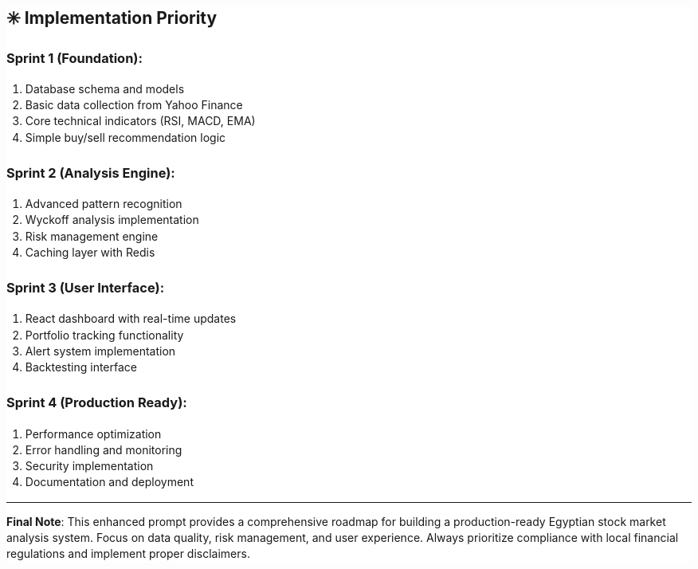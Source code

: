 ## ✳️ Implementation Priority

### **Sprint 1 (Foundation)**:
1. Database schema and models
2. Basic data collection from Yahoo Finance
3. Core technical indicators (RSI, MACD, EMA)
4. Simple buy/sell recommendation logic

### **Sprint 2 (Analysis Engine)**:
1. Advanced pattern recognition
2. Wyckoff analysis implementation
3. Risk management engine
4. Caching layer with Redis

### **Sprint 3 (User Interface)**:
1. React dashboard with real-time updates
2. Portfolio tracking functionality
3. Alert system implementation
4. Backtesting interface

### **Sprint 4 (Production Ready)**:
1. Performance optimization
2. Error handling and monitoring
3. Security implementation
4. Documentation and deployment

---

**Final Note**: This enhanced prompt provides a comprehensive roadmap for building a production-ready Egyptian stock market analysis system. Focus on data quality, risk management, and user experience. Always prioritize compliance with local financial regulations and implement proper disclaimers.